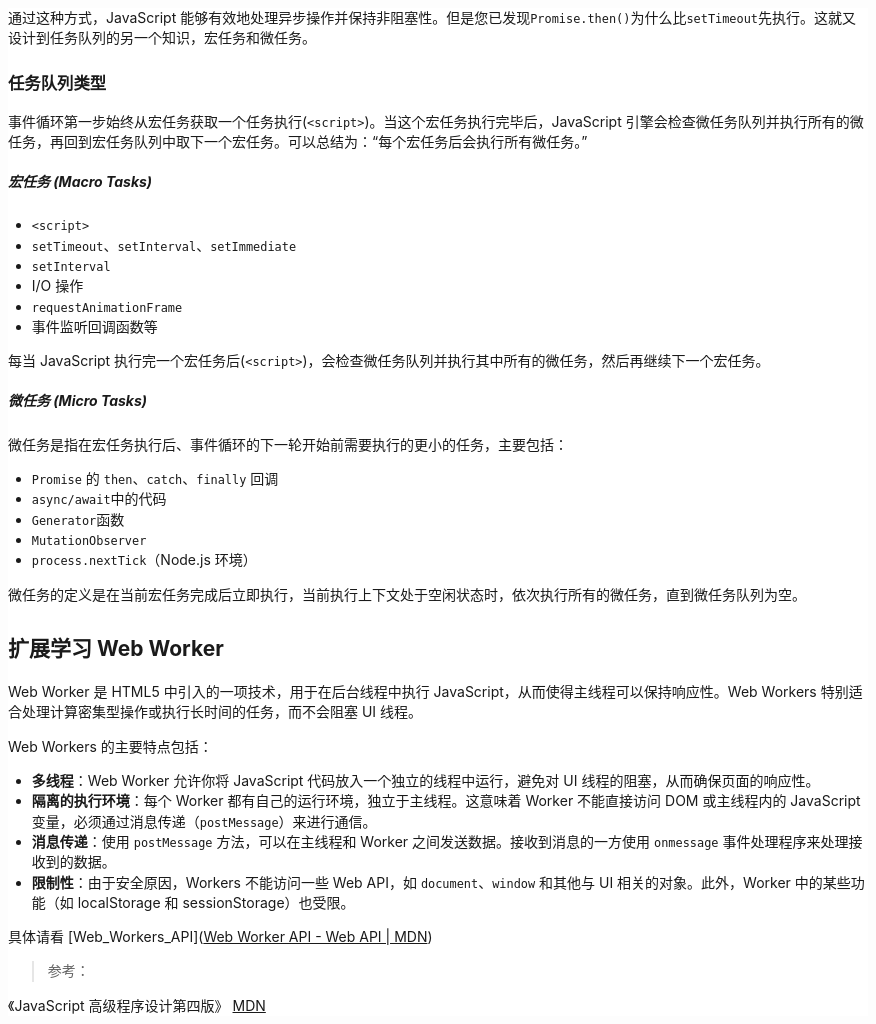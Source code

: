 通过这种方式，JavaScript 能够有效地处理异步操作并保持非阻塞性。但是您已发现`Promise.then()`为什么比`setTimeout`先执行。这就又设计到任务队列的另一个知识，宏任务和微任务。

### 任务队列类型

事件循环第一步始终从宏任务获取一个任务执行(`<script>`)。当这个宏任务执行完毕后，JavaScript 引擎会检查微任务队列并执行所有的微任务，再回到宏任务队列中取下一个宏任务。可以总结为：“每个宏任务后会执行所有微任务。”

##### 宏任务 (Macro Tasks)

- `<script>`
- `setTimeout`、`setInterval`、`setImmediate`
- `setInterval`
- I/O 操作
- `requestAnimationFrame`
- 事件监听回调函数等

每当 JavaScript 执行完一个宏任务后(`<script>`)，会检查微任务队列并执行其中所有的微任务，然后再继续下一个宏任务。

##### 微任务 (Micro Tasks)

微任务是指在宏任务执行后、事件循环的下一轮开始前需要执行的更小的任务，主要包括：

- `Promise` 的 `then`、`catch`、`finally` 回调
- `async/await`中的代码
- `Generator`函数
- `MutationObserver`
- `process.nextTick`（Node.js 环境）

微任务的定义是在当前宏任务完成后立即执行，当前执行上下文处于空闲状态时，依次执行所有的微任务，直到微任务队列为空。

## 扩展学习 Web Worker

Web Worker 是 HTML5 中引入的一项技术，用于在后台线程中执行 JavaScript，从而使得主线程可以保持响应性。Web Workers 特别适合处理计算密集型操作或执行长时间的任务，而不会阻塞 UI 线程。

Web Workers 的主要特点包括：

- **多线程**：Web Worker 允许你将 JavaScript 代码放入一个独立的线程中运行，避免对 UI 线程的阻塞，从而确保页面的响应性。
- **隔离的执行环境**：每个 Worker 都有自己的运行环境，独立于主线程。这意味着 Worker 不能直接访问 DOM 或主线程内的 JavaScript 变量，必须通过消息传递（`postMessage`）来进行通信。
- **消息传递**：使用 `postMessage` 方法，可以在主线程和 Worker 之间发送数据。接收到消息的一方使用 `onmessage` 事件处理程序来处理接收到的数据。
- **限制性**：由于安全原因，Workers 不能访问一些 Web API，如 `document`、`window` 和其他与 UI 相关的对象。此外，Worker 中的某些功能（如 localStorage 和 sessionStorage）也受限。

具体请看 [Web_Workers_API]([Web Worker API - Web API | MDN](https://developer.mozilla.org/zh-CN/docs/Web/API/Web_Workers_API))

> 参考：

《JavaScript 高级程序设计第四版》
[MDN](https://developer.mozilla.org/zh-CN/docs/Web/JavaScript)